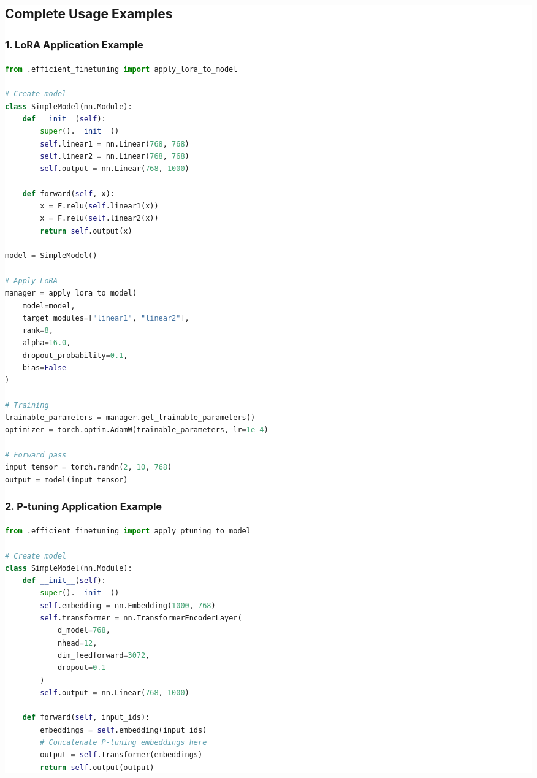 ## Complete Usage Examples

### 1. **LoRA Application Example**
```python
from .efficient_finetuning import apply_lora_to_model

# Create model
class SimpleModel(nn.Module):
    def __init__(self):
        super().__init__()
        self.linear1 = nn.Linear(768, 768)
        self.linear2 = nn.Linear(768, 768)
        self.output = nn.Linear(768, 1000)
    
    def forward(self, x):
        x = F.relu(self.linear1(x))
        x = F.relu(self.linear2(x))
        return self.output(x)

model = SimpleModel()

# Apply LoRA
manager = apply_lora_to_model(
    model=model,
    target_modules=["linear1", "linear2"],
    rank=8,
    alpha=16.0,
    dropout_probability=0.1,
    bias=False
)

# Training
trainable_parameters = manager.get_trainable_parameters()
optimizer = torch.optim.AdamW(trainable_parameters, lr=1e-4)

# Forward pass
input_tensor = torch.randn(2, 10, 768)
output = model(input_tensor)
```

### 2. **P-tuning Application Example**
```python
from .efficient_finetuning import apply_ptuning_to_model

# Create model
class SimpleModel(nn.Module):
    def __init__(self):
        super().__init__()
        self.embedding = nn.Embedding(1000, 768)
        self.transformer = nn.TransformerEncoderLayer(
            d_model=768,
            nhead=12,
            dim_feedforward=3072,
            dropout=0.1
        )
        self.output = nn.Linear(768, 1000)
    
    def forward(self, input_ids):
        embeddings = self.embedding(input_ids)
        # Concatenate P-tuning embeddings here
        output = self.transformer(embeddings)
        return self.output(output)

```